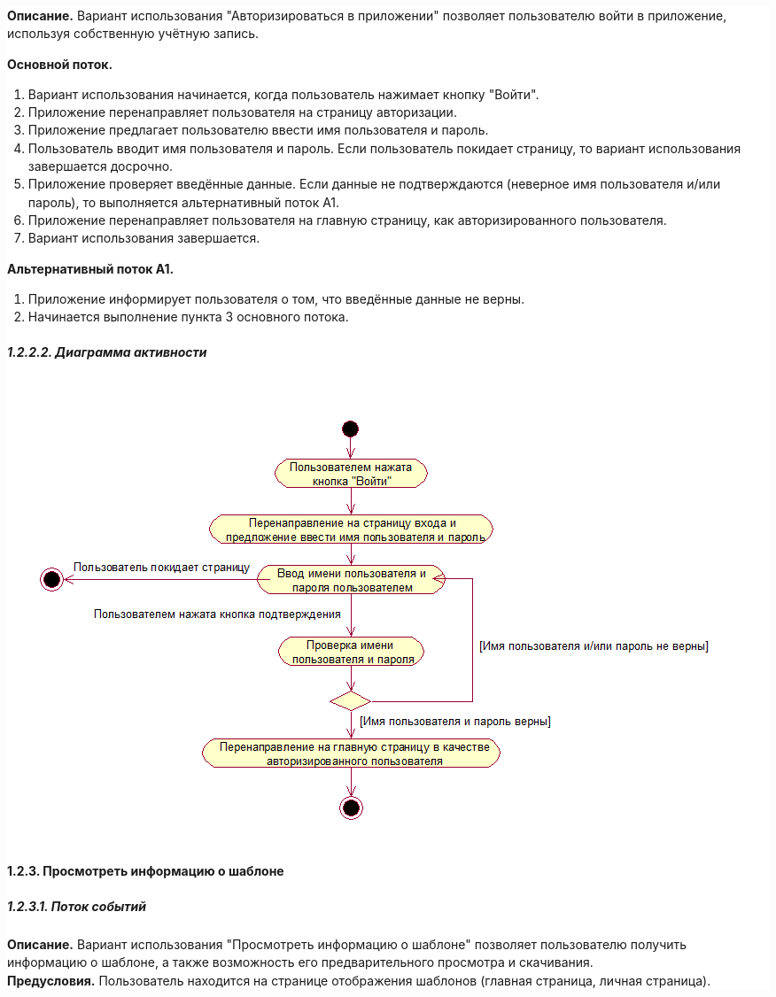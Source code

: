 **Описание.** Вариант использования "Авторизироваться в приложении" позволяет пользователю войти в приложение, используя собственную учётную запись.  

**Основной поток.**  
 1. Вариант использования начинается, когда пользователь нажимает кнопку "Войти".  
 2. Приложение перенаправляет пользователя на страницу авторизации.  
 3. Приложение предлагает пользователю ввести имя пользователя и пароль.  
 4. Пользователь вводит имя пользователя и пароль. Если пользователь покидает страницу, то вариант использования завершается досрочно.  
 5. Приложение проверяет введённые данные. Если данные не подтверждаются (неверное имя пользователя и/или пароль), то выполняется альтернативный поток А1.  
 6. Приложение перенаправляет пользователя на главную страницу, как авторизированного пользователя.  
 7. Вариант использования завершается.  

**Альтернативный поток А1.**  
 1. Приложение информирует пользователя о том, что введённые данные не верны.  
 2. Начинается выполнение пункта 3 основного потока.  
##### 1.2.2.2. Диаграмма активности
![activitydiagram](diagrams/activity/login.png)
#### 1.2.3. Просмотреть информацию о шаблоне
##### 1.2.3.1. Поток событий
**Описание.** Вариант использования "Просмотреть информацию о шаблоне" позволяет пользователю получить информацию о шаблоне, а также возможность его предварительного просмотра и скачивания.  
**Предусловия.** Пользователь находится на странице отображения шаблонов (главная страница, личная страница).  
